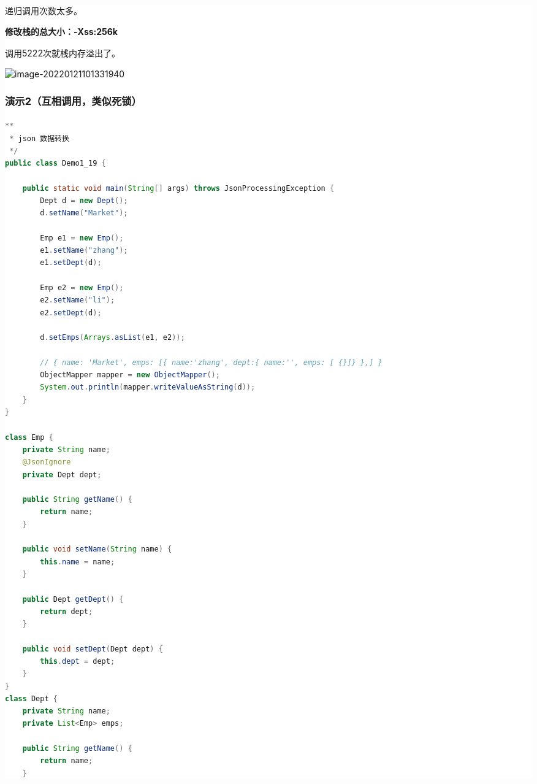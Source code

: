 递归调用次数太多。

**修改栈的总大小：-Xss:256k**

调用5222次就桟内存溢出了。

![image-20220121101331940](https://mynotepicbed.oss-cn-beijing.aliyuncs.com/img/image-20220121101331940.png)

### 演示2（互相调用，类似死锁）

```java
**
 * json 数据转换
 */
public class Demo1_19 {

    public static void main(String[] args) throws JsonProcessingException {
        Dept d = new Dept();
        d.setName("Market");

        Emp e1 = new Emp();
        e1.setName("zhang");
        e1.setDept(d);

        Emp e2 = new Emp();
        e2.setName("li");
        e2.setDept(d);

        d.setEmps(Arrays.asList(e1, e2));

        // { name: 'Market', emps: [{ name:'zhang', dept:{ name:'', emps: [ {}]} },] }
        ObjectMapper mapper = new ObjectMapper();
        System.out.println(mapper.writeValueAsString(d));
    }
}

class Emp {
    private String name;
    @JsonIgnore
    private Dept dept;

    public String getName() {
        return name;
    }

    public void setName(String name) {
        this.name = name;
    }

    public Dept getDept() {
        return dept;
    }

    public void setDept(Dept dept) {
        this.dept = dept;
    }
}
class Dept {
    private String name;
    private List<Emp> emps;

    public String getName() {
        return name;
    }

```